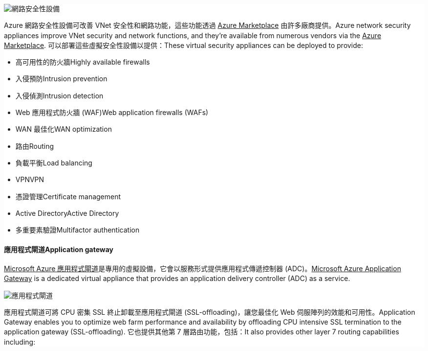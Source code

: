 ![網路安全性設備](./media/azure-network-security/azure-network-security-fig-10.png)

<span data-ttu-id="5a5f7-364">Azure 網路安全性設備可改善 VNet 安全性和網路功能，這些功能透過 [Azure Marketplace](https://azuremarketplace.microsoft.com) 由許多廠商提供。</span><span class="sxs-lookup"><span data-stu-id="5a5f7-364">Azure network security appliances improve VNet security and network functions, and they’re available from numerous vendors via the [Azure Marketplace](https://azuremarketplace.microsoft.com).</span></span> <span data-ttu-id="5a5f7-365">可以部署這些虛擬安全性設備以提供：</span><span class="sxs-lookup"><span data-stu-id="5a5f7-365">These virtual security appliances can be deployed to provide:</span></span>

-   <span data-ttu-id="5a5f7-366">高可用性的防火牆</span><span class="sxs-lookup"><span data-stu-id="5a5f7-366">Highly available firewalls</span></span>

-   <span data-ttu-id="5a5f7-367">入侵預防</span><span class="sxs-lookup"><span data-stu-id="5a5f7-367">Intrusion prevention</span></span>

-   <span data-ttu-id="5a5f7-368">入侵偵測</span><span class="sxs-lookup"><span data-stu-id="5a5f7-368">Intrusion detection</span></span>

-   <span data-ttu-id="5a5f7-369">Web 應用程式防火牆 (WAF)</span><span class="sxs-lookup"><span data-stu-id="5a5f7-369">Web application firewalls (WAFs)</span></span>

-   <span data-ttu-id="5a5f7-370">WAN 最佳化</span><span class="sxs-lookup"><span data-stu-id="5a5f7-370">WAN optimization</span></span>

-   <span data-ttu-id="5a5f7-371">路由</span><span class="sxs-lookup"><span data-stu-id="5a5f7-371">Routing</span></span>

-   <span data-ttu-id="5a5f7-372">負載平衡</span><span class="sxs-lookup"><span data-stu-id="5a5f7-372">Load balancing</span></span>

-   <span data-ttu-id="5a5f7-373">VPN</span><span class="sxs-lookup"><span data-stu-id="5a5f7-373">VPN</span></span>

-   <span data-ttu-id="5a5f7-374">憑證管理</span><span class="sxs-lookup"><span data-stu-id="5a5f7-374">Certificate management</span></span>

-   <span data-ttu-id="5a5f7-375">Active Directory</span><span class="sxs-lookup"><span data-stu-id="5a5f7-375">Active Directory</span></span>

-   <span data-ttu-id="5a5f7-376">多重要素驗證</span><span class="sxs-lookup"><span data-stu-id="5a5f7-376">Multifactor authentication</span></span>

#### <a name="application-gateway"></a><span data-ttu-id="5a5f7-377">應用程式閘道</span><span class="sxs-lookup"><span data-stu-id="5a5f7-377">Application gateway</span></span>

<span data-ttu-id="5a5f7-378">[Microsoft Azure 應用程式閘道](https://docs.microsoft.com/azure/application-gateway/application-gateway-introduction)是專用的虛擬設備，它會以服務形式提供應用程式傳遞控制器 (ADC)。</span><span class="sxs-lookup"><span data-stu-id="5a5f7-378">[Microsoft Azure Application Gateway](https://docs.microsoft.com/azure/application-gateway/application-gateway-introduction) is a dedicated virtual appliance that provides an application delivery controller (ADC) as a service.</span></span>

 ![應用程式閘道](./media/azure-network-security/azure-network-security-fig-11.png)

<span data-ttu-id="5a5f7-380">應用程式閘道可將 CPU 密集 SSL 終止卸載至應用程式閘道 (SSL-offloading)，讓您最佳化 Web 伺服陣列的效能和可用性。</span><span class="sxs-lookup"><span data-stu-id="5a5f7-380">Application Gateway enables you to optimize web farm performance and availability by offloading CPU intensive SSL termination to the application gateway (SSL-offloading).</span></span> <span data-ttu-id="5a5f7-381">它也提供其他第 7 層路由功能，包括：</span><span class="sxs-lookup"><span data-stu-id="5a5f7-381">It also provides other layer 7 routing capabilities including:</span></span>
